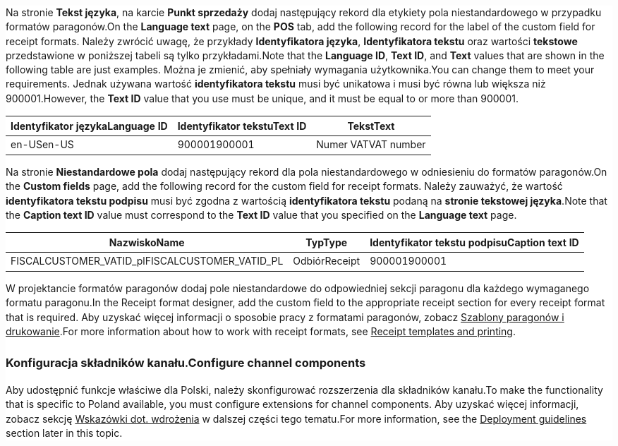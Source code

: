 <span data-ttu-id="55a9a-135">Na stronie **Tekst języka**, na karcie **Punkt sprzedaży** dodaj następujący rekord dla etykiety pola niestandardowego w przypadku formatów paragonów.</span><span class="sxs-lookup"><span data-stu-id="55a9a-135">On the **Language text** page, on the **POS** tab, add the following record for the label of the custom field for receipt formats.</span></span> <span data-ttu-id="55a9a-136">Należy zwrócić uwagę, że przykłady **Identyfikatora języka**, **Identyfikatora tekstu** oraz wartości **tekstowe** przedstawione w poniższej tabeli są tylko przykładami.</span><span class="sxs-lookup"><span data-stu-id="55a9a-136">Note that the **Language ID**, **Text ID**, and **Text** values that are shown in the following table are just examples.</span></span> <span data-ttu-id="55a9a-137">Można je zmienić, aby spełniały wymagania użytkownika.</span><span class="sxs-lookup"><span data-stu-id="55a9a-137">You can change them to meet your requirements.</span></span> <span data-ttu-id="55a9a-138">Jednak używana wartość **identyfikatora tekstu** musi być unikatowa i musi być równa lub większa niż 900001.</span><span class="sxs-lookup"><span data-stu-id="55a9a-138">However, the **Text ID** value that you use must be unique, and it must be equal to or more than 900001.</span></span>

| <span data-ttu-id="55a9a-139">Identyfikator języka</span><span class="sxs-lookup"><span data-stu-id="55a9a-139">Language ID</span></span> | <span data-ttu-id="55a9a-140">Identyfikator tekstu</span><span class="sxs-lookup"><span data-stu-id="55a9a-140">Text ID</span></span> | <span data-ttu-id="55a9a-141">Tekst</span><span class="sxs-lookup"><span data-stu-id="55a9a-141">Text</span></span>       |
|-------------|---------|------------|
| <span data-ttu-id="55a9a-142">en-US</span><span class="sxs-lookup"><span data-stu-id="55a9a-142">en-US</span></span>       | <span data-ttu-id="55a9a-143">900001</span><span class="sxs-lookup"><span data-stu-id="55a9a-143">900001</span></span>  | <span data-ttu-id="55a9a-144">Numer VAT</span><span class="sxs-lookup"><span data-stu-id="55a9a-144">VAT number</span></span> |

<span data-ttu-id="55a9a-145">Na stronie **Niestandardowe pola** dodaj następujący rekord dla pola niestandardowego w odniesieniu do formatów paragonów.</span><span class="sxs-lookup"><span data-stu-id="55a9a-145">On the **Custom fields** page, add the following record for the custom field for receipt formats.</span></span> <span data-ttu-id="55a9a-146">Należy zauważyć, że wartość **identyfikatora tekstu podpisu** musi być zgodna z wartością **identyfikatora tekstu** podaną na **stronie tekstowej języka**.</span><span class="sxs-lookup"><span data-stu-id="55a9a-146">Note that the **Caption text ID** value must correspond to the **Text ID** value that you specified on the **Language text** page.</span></span>

| <span data-ttu-id="55a9a-147">Nazwisko</span><span class="sxs-lookup"><span data-stu-id="55a9a-147">Name</span></span>                      | <span data-ttu-id="55a9a-148">Typ</span><span class="sxs-lookup"><span data-stu-id="55a9a-148">Type</span></span>    | <span data-ttu-id="55a9a-149">Identyfikator tekstu podpisu</span><span class="sxs-lookup"><span data-stu-id="55a9a-149">Caption text ID</span></span> |
|---------------------------|---------|-----------------|
| <span data-ttu-id="55a9a-150">FISCALCUSTOMER\_VATID\_pl</span><span class="sxs-lookup"><span data-stu-id="55a9a-150">FISCALCUSTOMER\_VATID\_PL</span></span> | <span data-ttu-id="55a9a-151">Odbiór</span><span class="sxs-lookup"><span data-stu-id="55a9a-151">Receipt</span></span> | <span data-ttu-id="55a9a-152">900001</span><span class="sxs-lookup"><span data-stu-id="55a9a-152">900001</span></span>          |

<span data-ttu-id="55a9a-153">W projektancie formatów paragonów dodaj pole niestandardowe do odpowiedniej sekcji paragonu dla każdego wymaganego formatu paragonu.</span><span class="sxs-lookup"><span data-stu-id="55a9a-153">In the Receipt format designer, add the custom field to the appropriate receipt section for every receipt format that is required.</span></span> <span data-ttu-id="55a9a-154">Aby uzyskać więcej informacji o sposobie pracy z formatami paragonów, zobacz [Szablony paragonów i drukowanie](../receipt-templates-printing.md).</span><span class="sxs-lookup"><span data-stu-id="55a9a-154">For more information about how to work with receipt formats, see [Receipt templates and printing](../receipt-templates-printing.md).</span></span>

### <a name="configure-channel-components"></a><span data-ttu-id="55a9a-155">Konfiguracja składników kanału.</span><span class="sxs-lookup"><span data-stu-id="55a9a-155">Configure channel components</span></span>

<span data-ttu-id="55a9a-156">Aby udostępnić funkcje właściwe dla Polski, należy skonfigurować rozszerzenia dla składników kanału.</span><span class="sxs-lookup"><span data-stu-id="55a9a-156">To make the functionality that is specific to Poland available, you must configure extensions for channel components.</span></span> <span data-ttu-id="55a9a-157">Aby uzyskać więcej informacji, zobacz sekcję [Wskazówki dot. wdrożenia](#deployment-guidelines) w dalszej części tego tematu.</span><span class="sxs-lookup"><span data-stu-id="55a9a-157">For more information, see the [Deployment guidelines](#deployment-guidelines) section later in this topic.</span></span>
